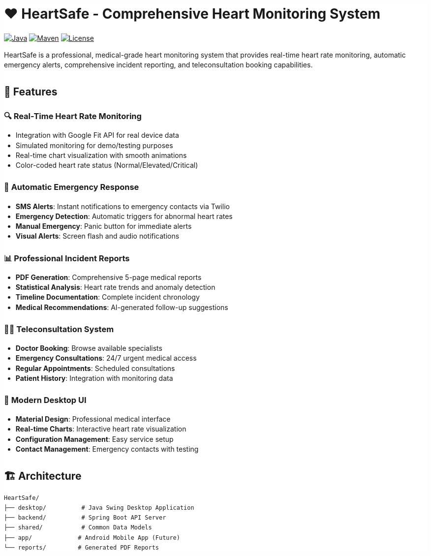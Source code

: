# ❤️ HeartSafe - Comprehensive Heart Monitoring System

[![Java](https://img.shields.io/badge/Java-21-orange.svg)](https://www.oracle.com/java/)
[![Maven](https://img.shields.io/badge/Maven-3.8+-blue.svg)](https://maven.apache.org/)
[![License](https://img.shields.io/badge/License-MIT-green.svg)](LICENSE)

HeartSafe is a professional, medical-grade heart monitoring system that provides real-time heart rate monitoring, automatic emergency alerts, comprehensive incident reporting, and teleconsultation booking capabilities.

## 🌟 Features

### 🔍 **Real-Time Heart Rate Monitoring**
- Integration with Google Fit API for real device data
- Simulated monitoring for demo/testing purposes
- Real-time chart visualization with smooth animations
- Color-coded heart rate status (Normal/Elevated/Critical)

### 🚨 **Automatic Emergency Response**
- **SMS Alerts**: Instant notifications to emergency contacts via Twilio
- **Emergency Detection**: Automatic triggers for abnormal heart rates
- **Manual Emergency**: Panic button for immediate alerts
- **Visual Alerts**: Screen flash and audio notifications

### 📊 **Professional Incident Reports**
- **PDF Generation**: Comprehensive 5-page medical reports
- **Statistical Analysis**: Heart rate trends and anomaly detection
- **Timeline Documentation**: Complete incident chronology
- **Medical Recommendations**: AI-generated follow-up suggestions

### 👩‍⚕️ **Teleconsultation System**
- **Doctor Booking**: Browse available specialists
- **Emergency Consultations**: 24/7 urgent medical access
- **Regular Appointments**: Scheduled consultations
- **Patient History**: Integration with monitoring data

### 🎨 **Modern Desktop UI**
- **Material Design**: Professional medical interface
- **Real-time Charts**: Interactive heart rate visualization
- **Configuration Management**: Easy service setup
- **Contact Management**: Emergency contacts with testing

## 🏗️ Architecture

```
HeartSafe/
├── desktop/          # Java Swing Desktop Application
├── backend/          # Spring Boot API Server
├── shared/           # Common Data Models
├── app/             # Android Mobile App (Future)
└── reports/         # Generated PDF Reports
```
